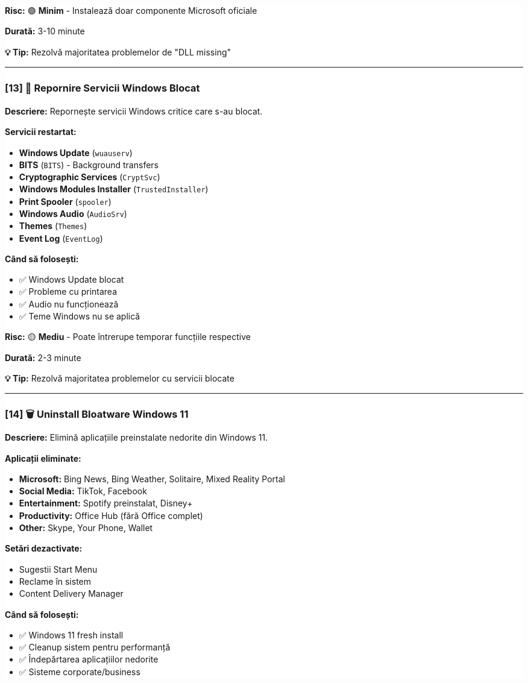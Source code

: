 **Risc:** 🟢 **Minim** - Instalează doar componente Microsoft oficiale

**Durată:** 3-10 minute

**💡 Tip:** Rezolvă majoritatea problemelor de "DLL missing"

---

### **[13] 🔄 Repornire Servicii Windows Blocat**

**Descriere:** Repornește servicii Windows critice care s-au blocat.

**Servicii restartat:**
- **Windows Update** (`wuauserv`)
- **BITS** (`BITS`) - Background transfers
- **Cryptographic Services** (`CryptSvc`)
- **Windows Modules Installer** (`TrustedInstaller`)
- **Print Spooler** (`spooler`)
- **Windows Audio** (`AudioSrv`)
- **Themes** (`Themes`)
- **Event Log** (`EventLog`)

**Când să folosești:**
- ✅ Windows Update blocat
- ✅ Probleme cu printarea
- ✅ Audio nu funcționează
- ✅ Teme Windows nu se aplică

**Risc:** 🟡 **Mediu** - Poate întrerupe temporar funcțiile respective

**Durată:** 2-3 minute

**💡 Tip:** Rezolvă majoritatea problemelor cu servicii blocate

---

### **[14] 🗑️ Uninstall Bloatware Windows 11**

**Descriere:** Elimină aplicațiile preinstalate nedorite din Windows 11.

**Aplicații eliminate:**
- **Microsoft:** Bing News, Bing Weather, Solitaire, Mixed Reality Portal
- **Social Media:** TikTok, Facebook
- **Entertainment:** Spotify preinstalat, Disney+
- **Productivity:** Office Hub (fără Office complet)
- **Other:** Skype, Your Phone, Wallet

**Setări dezactivate:**
- Sugestii Start Menu
- Reclame în sistem
- Content Delivery Manager

**Când să folosești:**
- ✅ Windows 11 fresh install
- ✅ Cleanup sistem pentru performanță
- ✅ Îndepărtarea aplicațiilor nedorite
- ✅ Sisteme corporate/business
